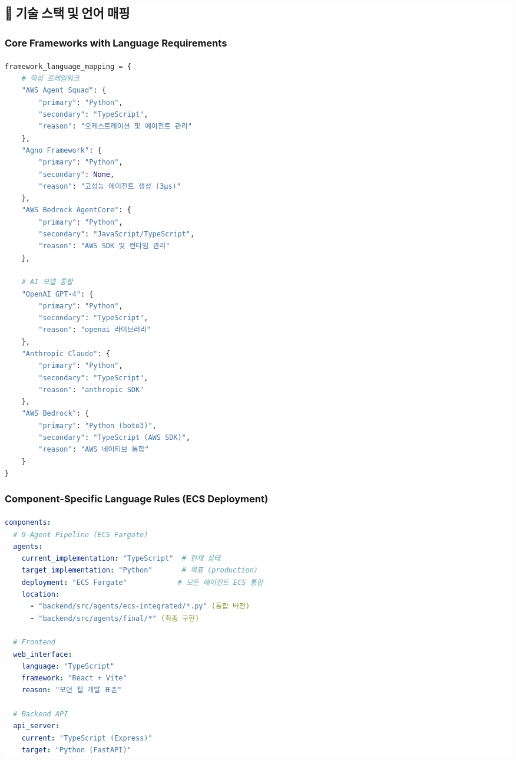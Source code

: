 ## 🎨 기술 스택 및 언어 매핑

### Core Frameworks with Language Requirements
```python
framework_language_mapping = {
    # 핵심 프레임워크
    "AWS Agent Squad": {
        "primary": "Python",
        "secondary": "TypeScript",
        "reason": "오케스트레이션 및 에이전트 관리"
    },
    "Agno Framework": {
        "primary": "Python",
        "secondary": None,
        "reason": "고성능 에이전트 생성 (3μs)"
    },
    "AWS Bedrock AgentCore": {
        "primary": "Python",
        "secondary": "JavaScript/TypeScript",
        "reason": "AWS SDK 및 런타임 관리"
    },
    
    # AI 모델 통합
    "OpenAI GPT-4": {
        "primary": "Python",
        "secondary": "TypeScript",
        "reason": "openai 라이브러리"
    },
    "Anthropic Claude": {
        "primary": "Python",
        "secondary": "TypeScript",
        "reason": "anthropic SDK"
    },
    "AWS Bedrock": {
        "primary": "Python (boto3)",
        "secondary": "TypeScript (AWS SDK)",
        "reason": "AWS 네이티브 통합"
    }
}
```

### Component-Specific Language Rules (ECS Deployment)
```yaml
components:
  # 9-Agent Pipeline (ECS Fargate)
  agents:
    current_implementation: "TypeScript"  # 현재 상태
    target_implementation: "Python"       # 목표 (production)
    deployment: "ECS Fargate"            # 모든 에이전트 ECS 통합
    location: 
      - "backend/src/agents/ecs-integrated/*.py" (통합 버전)
      - "backend/src/agents/final/*" (최종 구현)
    
  # Frontend
  web_interface:
    language: "TypeScript"
    framework: "React + Vite"
    reason: "모던 웹 개발 표준"
  
  # Backend API
  api_server:
    current: "TypeScript (Express)"
    target: "Python (FastAPI)"
```